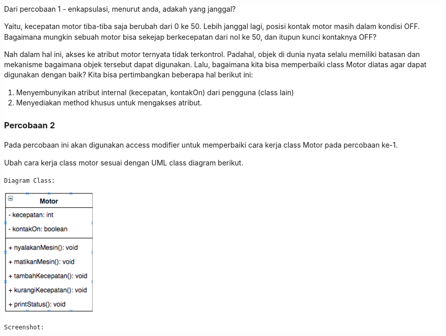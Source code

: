 Dari percobaan 1 - enkapsulasi, menurut anda, adakah yang janggal?

Yaitu, kecepatan motor tiba-tiba saja berubah dari 0 ke 50. Lebih janggal lagi, posisi kontak motor
masih dalam kondisi OFF. Bagaimana mungkin sebuah motor bisa sekejap berkecepatan dari nol ke
50, dan itupun kunci kontaknya OFF?

Nah dalam hal ini, akses ke atribut motor ternyata tidak terkontrol. Padahal, objek di dunia nyata selalu memiliki batasan dan mekanisme bagaimana objek tersebut dapat digunakan. Lalu, bagaimana kita bisa memperbaiki class Motor diatas agar dapat digunakan dengan baik? Kita bisa
pertimbangkan beberapa hal berikut ini:

1. Menyembunyikan atribut internal (kecepatan, kontakOn) dari pengguna (class lain)
2. Menyediakan method khusus untuk mengakses atribut.

### Percobaan 2

Pada percobaan ini akan digunakan access modifier untuk memperbaiki cara kerja class Motor pada
percobaan ke-1.

Ubah cara kerja class motor sesuai dengan UML class diagram berikut.

`Diagram Class:`

![Diagram Class Percobaan 2](img/diagramclassmotor2.png)

`Screenshot:`